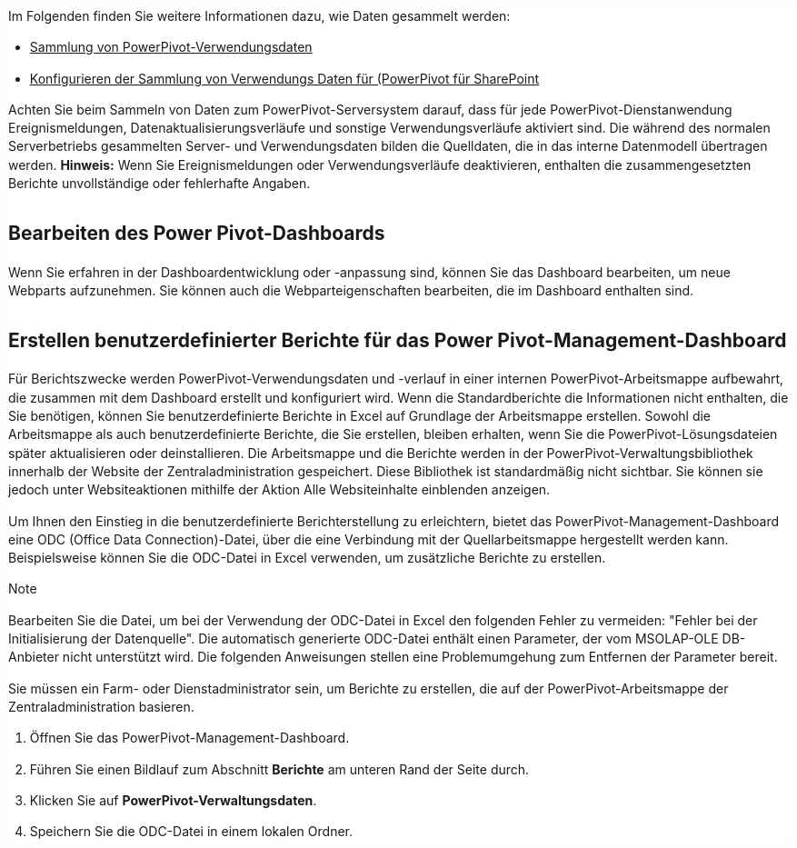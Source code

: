 Im Folgenden finden Sie weitere Informationen dazu, wie Daten gesammelt werden:  
  
-   [Sammlung von PowerPivot-Verwendungsdaten](power-pivot-usage-data-collection.md)  
  
-   [Konfigurieren der Sammlung von Verwendungs Daten für &#40;PowerPivot für SharePoint](configure-usage-data-collection-for-power-pivot-for-sharepoint.md)  
  
 Achten Sie beim Sammeln von Daten zum PowerPivot-Serversystem darauf, dass für jede PowerPivot-Dienstanwendung Ereignismeldungen, Datenaktualisierungsverläufe und sonstige Verwendungsverläufe aktiviert sind. Die während des normalen Serverbetriebs gesammelten Server- und Verwendungsdaten bilden die Quelldaten, die in das interne Datenmodell übertragen werden. **Hinweis:** Wenn Sie Ereignismeldungen oder Verwendungsverläufe deaktivieren, enthalten die zusammengesetzten Berichte unvollständige oder fehlerhafte Angaben.  
  
##  <a name="edit-powerpivot-dashboard"></a><a name="edit"></a>Bearbeiten des Power Pivot-Dashboards  
 Wenn Sie erfahren in der Dashboardentwicklung oder -anpassung sind, können Sie das Dashboard bearbeiten, um neue Webparts aufzunehmen. Sie können auch die Webparteigenschaften bearbeiten, die im Dashboard enthalten sind.  
  
##  <a name="create-custom-reports-for-powerpivot-management-dashboard"></a><a name="reports"></a>Erstellen benutzerdefinierter Berichte für das Power Pivot-Management-Dashboard  
 Für Berichtszwecke werden PowerPivot-Verwendungsdaten und -verlauf in einer internen PowerPivot-Arbeitsmappe aufbewahrt, die zusammen mit dem Dashboard erstellt und konfiguriert wird. Wenn die Standardberichte die Informationen nicht enthalten, die Sie benötigen, können Sie benutzerdefinierte Berichte in Excel auf Grundlage der Arbeitsmappe erstellen. Sowohl die Arbeitsmappe als auch benutzerdefinierte Berichte, die Sie erstellen, bleiben erhalten, wenn Sie die PowerPivot-Lösungsdateien später aktualisieren oder deinstallieren. Die Arbeitsmappe und die Berichte werden in der PowerPivot-Verwaltungsbibliothek innerhalb der Website der Zentraladministration gespeichert. Diese Bibliothek ist standardmäßig nicht sichtbar. Sie können sie jedoch unter Websiteaktionen mithilfe der Aktion Alle Websiteinhalte einblenden anzeigen.  
  
 Um Ihnen den Einstieg in die benutzerdefinierte Berichterstellung zu erleichtern, bietet das PowerPivot-Management-Dashboard eine ODC (Office Data Connection)-Datei, über die eine Verbindung mit der Quellarbeitsmappe hergestellt werden kann. Beispielsweise können Sie die ODC-Datei in Excel verwenden, um zusätzliche Berichte zu erstellen.  
  
> [!NOTE]  
>  Bearbeiten Sie die Datei, um bei der Verwendung der ODC-Datei in Excel den folgenden Fehler zu vermeiden: "Fehler bei der Initialisierung der Datenquelle". Die automatisch generierte ODC-Datei enthält einen Parameter, der vom MSOLAP-OLE DB-Anbieter nicht unterstützt wird. Die folgenden Anweisungen stellen eine Problemumgehung zum Entfernen der Parameter bereit.  
  
 Sie müssen ein Farm- oder Dienstadministrator sein, um Berichte zu erstellen, die auf der PowerPivot-Arbeitsmappe der Zentraladministration basieren.  
  
1.  Öffnen Sie das PowerPivot-Management-Dashboard.  
  
2.  Führen Sie einen Bildlauf zum Abschnitt **Berichte** am unteren Rand der Seite durch.  
  
3.  Klicken Sie auf **PowerPivot-Verwaltungsdaten**.  
  
4.  Speichern Sie die ODC-Datei in einem lokalen Ordner.  
  
